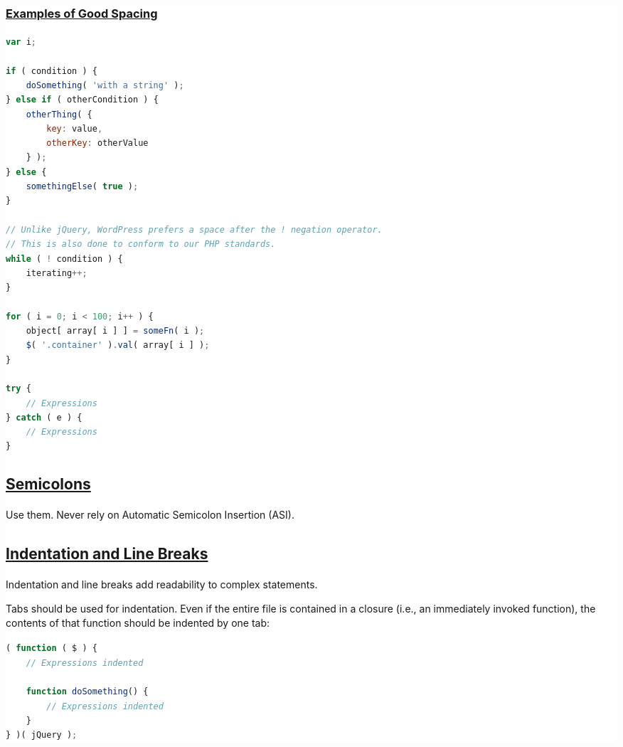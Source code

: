 ### [Examples of Good Spacing](https://developer.wordpress.org/coding-standards/wordpress-coding-standards/javascript/\#examples-of-good-spacing)

```javascript
var i;

if ( condition ) {
    doSomething( 'with a string' );
} else if ( otherCondition ) {
    otherThing( {
        key: value,
        otherKey: otherValue
    } );
} else {
    somethingElse( true );
}

// Unlike jQuery, WordPress prefers a space after the ! negation operator.
// This is also done to conform to our PHP standards.
while ( ! condition ) {
    iterating++;
}

for ( i = 0; i < 100; i++ ) {
    object[ array[ i ] ] = someFn( i );
    $( '.container' ).val( array[ i ] );
}

try {
    // Expressions
} catch ( e ) {
    // Expressions
}

```

## [Semicolons](https://developer.wordpress.org/coding-standards/wordpress-coding-standards/javascript/\#semicolons)

Use them. Never rely on Automatic Semicolon Insertion (ASI).

## [Indentation and Line Breaks](https://developer.wordpress.org/coding-standards/wordpress-coding-standards/javascript/\#indentation-and-line-breaks)

Indentation and line breaks add readability to complex statements.

Tabs should be used for indentation. Even if the entire file is contained in a closure (i.e., an immediately invoked function), the contents of that function should be indented by one tab:

```javascript
( function ( $ ) {
    // Expressions indented

    function doSomething() {
        // Expressions indented
    }
} )( jQuery );

```
